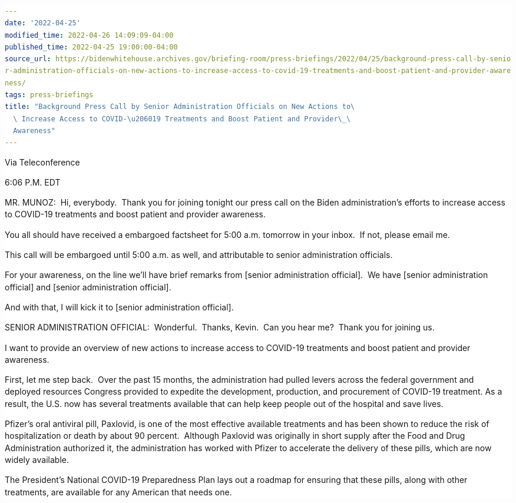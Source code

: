 ```yaml
---
date: '2022-04-25'
modified_time: 2022-04-26 14:09:09-04:00
published_time: 2022-04-25 19:00:00-04:00
source_url: https://bidenwhitehouse.archives.gov/briefing-room/press-briefings/2022/04/25/background-press-call-by-senior-administration-officials-on-new-actions-to-increase-access-to-covid-19-treatments-and-boost-patient-and-provider-awareness/
tags: press-briefings
title: "Background Press Call by Senior Administration Officials on New Actions to\
  \ Increase Access to COVID-\u206019 Treatments and Boost Patient and Provider\_\
  Awareness"
---
```

 
Via Teleconference

6:06 P.M. EDT

MR. MUNOZ:  Hi, everybody.  Thank you for joining tonight our press call
on the Biden administration’s efforts to increase access to COVID-19
treatments and boost patient and provider awareness.

You all should have received a embargoed factsheet for 5:00 a.m.
tomorrow in your inbox.  If not, please email me. 

This call will be embargoed until 5:00 a.m. as well, and attributable to
senior administration officials.

For your awareness, on the line we’ll have brief remarks from \[senior
administration official\].  We have \[senior administration official\]
and \[senior administration official\].

And with that, I will kick it to \[senior administration official\].

SENIOR ADMINISTRATION OFFICIAL:  Wonderful.  Thanks, Kevin.  Can you
hear me?  Thank you for joining us.

I want to provide an overview of new actions to increase access to
COVID-19 treatments and boost patient and provider awareness.

First, let me step back.  Over the past 15 months, the administration
had pulled levers across the federal government and deployed resources
Congress provided to expedite the development, production, and
procurement of COVID-19 treatment. As a result, the U.S. now has several
treatments available that can help keep people out of the hospital and
save lives.

Pfizer’s oral antiviral pill, Paxlovid, is one of the most effective
available treatments and has been shown to reduce the risk of
hospitalization or death by about 90 percent.  Although Paxlovid was
originally in short supply after the Food and Drug Administration
authorized it, the administration has worked with Pfizer to accelerate
the delivery of these pills, which are now widely available.

The President’s National COVID-19 Preparedness Plan lays out a roadmap
for ensuring that these pills, along with other treatments, are
available for any American that needs one. 
